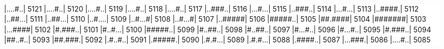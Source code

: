 |....#..|     5121
|....#..|     5120
|....#..|     5119
|....#..|     5118
|....#..|     5117
|..###..|     5116
|...#...|     5115
|..###..|     5114
|...#...|     5113
|..####.|     5112
|..##...|     5111
|..##...|     5110
|..#....|     5109
|..#...#|     5108
|..#...#|     5107
|..#####|     5106
|#####..|     5105
|##.####|     5104
|#######|     5103
|...####|     5102
|#.###..|     5101
|#..#...|     5100
|#####..|     5099
|#..##..|     5098
|#..##..|     5097
|#...#..|     5096
|#...#..|     5095
|#.###..|     5094
|##..#..|     5093
|##.###.|     5092
|.#..#..|     5091
|.#####.|     5090
|.#.#...|     5089
|.#.#...|     5088
|.####..|     5087
|...###.|     5086
|....#..|     5085